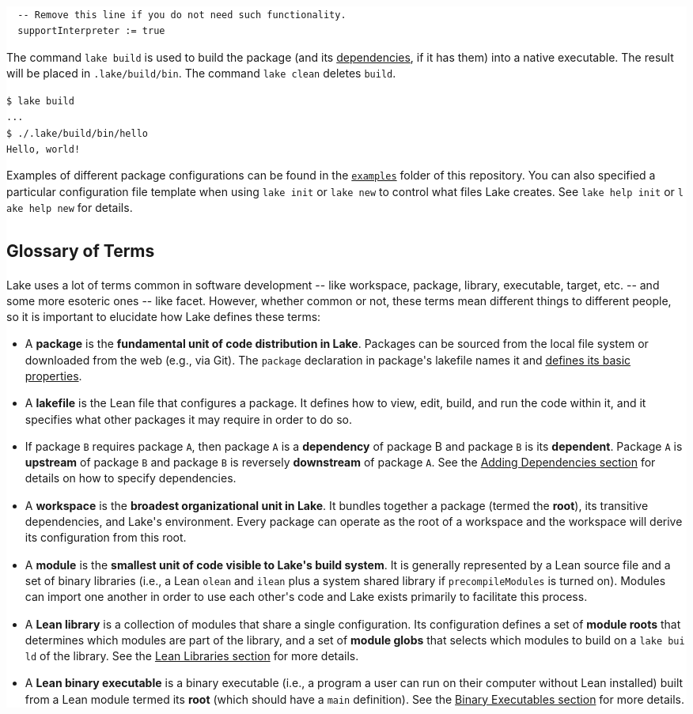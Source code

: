 ```lean
  -- Remove this line if you do not need such functionality.
  supportInterpreter := true
```

The command `lake build` is used to build the package (and its [dependencies](#adding-dependencies), if it has them) into a native executable. The result will be placed in `.lake/build/bin`. The command `lake clean` deletes `build`.

```
$ lake build
...
$ ./.lake/build/bin/hello
Hello, world!
```

Examples of different package configurations can be found in the [`examples`](examples) folder of this repository. You can also specified a particular configuration file template when using `lake init` or `lake new` to control what files Lake creates. See `lake help init` or `lake help new` for details.

## Glossary of Terms

Lake uses a lot of terms common in software development -- like workspace, package, library, executable, target, etc. -- and some more esoteric ones -- like facet. However, whether common or not, these terms mean different things to different people, so it is important to elucidate how Lake defines these terms:

* A **package** is the **fundamental unit of code distribution in Lake**.  Packages can be sourced from the local file system or downloaded from the web (e.g., via Git). The `package` declaration in package's lakefile names it and [defines its basic properties](#package-configuration-options).

* A **lakefile** is the Lean file that configures a package. It defines how to view, edit, build, and run the code within it, and it specifies what other packages it may require in order to do so.

* If package `B` requires package `A`, then package `A` is a **dependency** of package B and package `B` is its **dependent**. Package `A` is **upstream** of package `B` and package `B` is reversely **downstream** of package `A`. See the [Adding Dependencies section](#adding-dependencies) for details on how to specify dependencies.

* A **workspace** is the **broadest organizational unit in Lake**. It bundles together a package (termed the **root**), its transitive dependencies, and Lake's environment. Every package can operate as the root of a workspace and the workspace will derive its configuration from this root.

* A **module** is the **smallest unit of code visible to Lake's build system**. It is generally represented by a Lean source file and a set of binary libraries (i.e., a Lean `olean` and `ilean` plus a system shared library if `precompileModules` is turned on). Modules can import one another in order to use each other's code and Lake exists primarily to facilitate this process.

* A **Lean library** is a collection of modules that share a single configuration. Its configuration defines a set of **module roots** that determines which modules are part of the library, and a set of **module globs** that selects which modules to build on a `lake build` of the library.  See the [Lean Libraries section](#lean-libraries) for more details.

* A **Lean binary executable** is a binary executable (i.e., a program a user can run on their computer without Lean installed) built from a Lean module termed its **root** (which should have a `main` definition). See the [Binary Executables section](#binary-executables) for more details.
